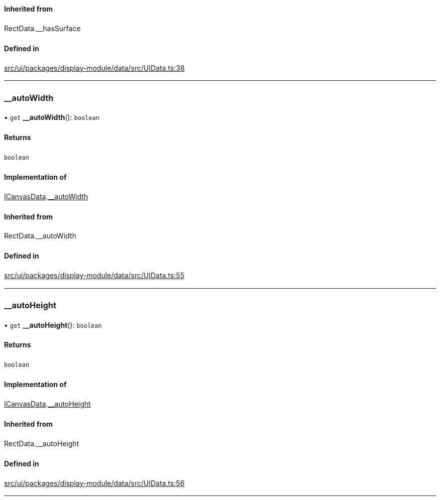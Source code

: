 #### Inherited from

RectData.\_\_hasSurface

#### Defined in

[src/ui/packages/display-module/data/src/UIData.ts:38](https://github.com/leaferjs/leafer-ui/blob/16756ed01a69dbd7bc933bd482f1080c8875c2f1/packages/display-module/data/src/UIData.ts#L38)

___

### \_\_autoWidth

• `get` **__autoWidth**(): `boolean`

#### Returns

`boolean`

#### Implementation of

[ICanvasData](../interfaces/ICanvasData.md).[__autoWidth](../interfaces/ICanvasData.md#__autowidth)

#### Inherited from

RectData.\_\_autoWidth

#### Defined in

[src/ui/packages/display-module/data/src/UIData.ts:55](https://github.com/leaferjs/leafer-ui/blob/16756ed01a69dbd7bc933bd482f1080c8875c2f1/packages/display-module/data/src/UIData.ts#L55)

___

### \_\_autoHeight

• `get` **__autoHeight**(): `boolean`

#### Returns

`boolean`

#### Implementation of

[ICanvasData](../interfaces/ICanvasData.md).[__autoHeight](../interfaces/ICanvasData.md#__autoheight)

#### Inherited from

RectData.\_\_autoHeight

#### Defined in

[src/ui/packages/display-module/data/src/UIData.ts:56](https://github.com/leaferjs/leafer-ui/blob/16756ed01a69dbd7bc933bd482f1080c8875c2f1/packages/display-module/data/src/UIData.ts#L56)

___
